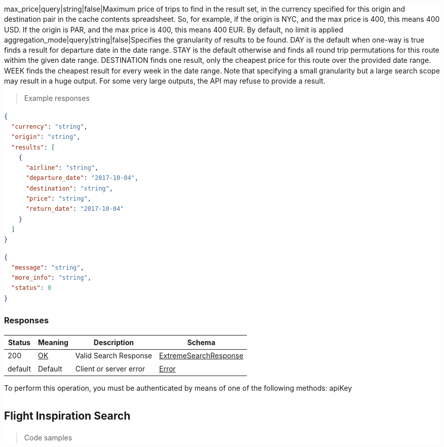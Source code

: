 max_price|query|string|false|Maximum price of trips to find in the result set, in the currency specified for this origin and destination pair in the cache contents spreadsheet. So, for example, if the origin is NYC, and the max price is 400, this means 400 USD. If the origin is PAR, and the max price is 400, this means 400 EUR. By default, no limit is applied
aggregation_mode|query|string|false|Specifies the granularity of results to be found. DAY is the default when one-way is true finds a result for departure date in the date range. STAY is the default otherwise and finds all round trip permutations for this route withim the given date range. DESTINATION finds one result, only the cheapest price for this route over the provided date range. WEEK finds the cheapest result for every week in the date range. Note that specifying a small granularity but a large search scope may result in a huge output. For some very large outputs, the API may refuse to provide a result.


> Example responses

```json
{
  "currency": "string",
  "origin": "string",
  "results": [
    {
      "airline": "string",
      "departure_date": "2017-10-04",
      "destination": "string",
      "price": "string",
      "return_date": "2017-10-04"
    }
  ]
}
```
```json
{
  "message": "string",
  "more_info": "string",
  "status": 0
}
```
### Responses

Status|Meaning|Description|Schema
---|---|---|---|
200|[OK](https://tools.ietf.org/html/rfc7231#section-6.3.1)|Valid Search Response|[ExtremeSearchResponse](#schemaextremesearchresponse)
default|Default|Client or server error|[Error](#schemaerror)

<aside class="warning">
To perform this operation, you must be authenticated by means of one of the following methods:
apiKey
</aside>

## Flight Inspiration Search

> Code samples

